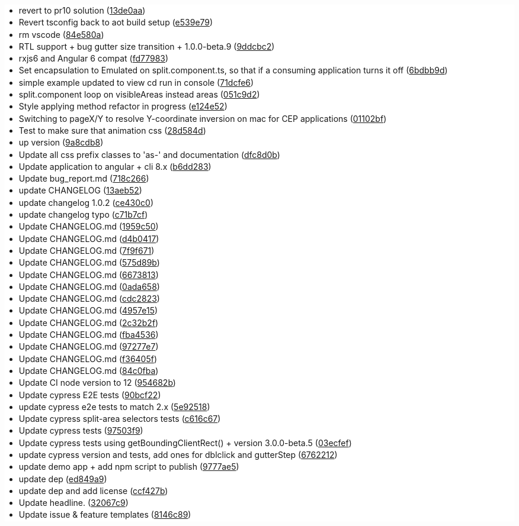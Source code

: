 - revert to pr10 solution ([13de0aa](https://github.com/angular-split/angular-split/commit/13de0aa))
- Revert tsconfig back to aot build setup ([e539e79](https://github.com/angular-split/angular-split/commit/e539e79))
- rm vscode ([84e580a](https://github.com/angular-split/angular-split/commit/84e580a))
- RTL support + bug gutter size transition + 1.0.0-beta.9 ([9ddcbc2](https://github.com/angular-split/angular-split/commit/9ddcbc2))
- rxjs6 and Angular 6 compat ([fd77983](https://github.com/angular-split/angular-split/commit/fd77983))
- Set encapsulation to Emulated on split.component.ts, so that if a consuming application turns it off ([6bdbb9d](https://github.com/angular-split/angular-split/commit/6bdbb9d))
- simple example updated to view cd run in console ([71dcfe6](https://github.com/angular-split/angular-split/commit/71dcfe6))
- split.component loop on visibleAreas instead areas ([051c9d2](https://github.com/angular-split/angular-split/commit/051c9d2))
- Style applying method refactor in progress ([e124e52](https://github.com/angular-split/angular-split/commit/e124e52))
- Switching to pageX/Y to resolve Y-coordinate inversion on mac for CEP applications ([01102bf](https://github.com/angular-split/angular-split/commit/01102bf))
- Test to make sure that animation css ([28d584d](https://github.com/angular-split/angular-split/commit/28d584d))
- up version ([9a8cdb8](https://github.com/angular-split/angular-split/commit/9a8cdb8))
- Update all css prefix classes to 'as-' and documentation ([dfc8d0b](https://github.com/angular-split/angular-split/commit/dfc8d0b))
- Update application to angular + cli 8.x ([b6dd283](https://github.com/angular-split/angular-split/commit/b6dd283))
- Update bug_report.md ([718c266](https://github.com/angular-split/angular-split/commit/718c266))
- update CHANGELOG ([13aeb52](https://github.com/angular-split/angular-split/commit/13aeb52))
- update changelog 1.0.2 ([ce430c0](https://github.com/angular-split/angular-split/commit/ce430c0))
- update changelog typo ([c71b7cf](https://github.com/angular-split/angular-split/commit/c71b7cf))
- Update CHANGELOG.md ([1959c50](https://github.com/angular-split/angular-split/commit/1959c50))
- Update CHANGELOG.md ([d4b0417](https://github.com/angular-split/angular-split/commit/d4b0417))
- Update CHANGELOG.md ([7f9f671](https://github.com/angular-split/angular-split/commit/7f9f671))
- Update CHANGELOG.md ([575d89b](https://github.com/angular-split/angular-split/commit/575d89b))
- Update CHANGELOG.md ([6673813](https://github.com/angular-split/angular-split/commit/6673813))
- Update CHANGELOG.md ([0ada658](https://github.com/angular-split/angular-split/commit/0ada658))
- Update CHANGELOG.md ([cdc2823](https://github.com/angular-split/angular-split/commit/cdc2823))
- Update CHANGELOG.md ([4957e15](https://github.com/angular-split/angular-split/commit/4957e15))
- Update CHANGELOG.md ([2c32b2f](https://github.com/angular-split/angular-split/commit/2c32b2f))
- Update CHANGELOG.md ([fba4536](https://github.com/angular-split/angular-split/commit/fba4536))
- Update CHANGELOG.md ([97277e7](https://github.com/angular-split/angular-split/commit/97277e7))
- Update CHANGELOG.md ([f36405f](https://github.com/angular-split/angular-split/commit/f36405f))
- Update CHANGELOG.md ([84c0fba](https://github.com/angular-split/angular-split/commit/84c0fba))
- Update CI node version to 12 ([954682b](https://github.com/angular-split/angular-split/commit/954682b))
- Update cypress E2E tests ([90bcf22](https://github.com/angular-split/angular-split/commit/90bcf22))
- update cypress e2e tests to match 2.x ([5e92518](https://github.com/angular-split/angular-split/commit/5e92518))
- Update cypress split-area selectors tests ([c616c67](https://github.com/angular-split/angular-split/commit/c616c67))
- Update cypress tests ([97503f9](https://github.com/angular-split/angular-split/commit/97503f9))
- Update cypress tests using getBoundingClientRect() + version 3.0.0-beta.5 ([03ecfef](https://github.com/angular-split/angular-split/commit/03ecfef))
- update cypress version and tests, add ones for dblclick and gutterStep ([6762212](https://github.com/angular-split/angular-split/commit/6762212))
- update demo app + add npm script to publish ([9777ae5](https://github.com/angular-split/angular-split/commit/9777ae5))
- update dep ([ed849a9](https://github.com/angular-split/angular-split/commit/ed849a9))
- update dep and add license ([ccf427b](https://github.com/angular-split/angular-split/commit/ccf427b))
- Update headline. ([32067c9](https://github.com/angular-split/angular-split/commit/32067c9))
- Update issue & feature templates ([8146c89](https://github.com/angular-split/angular-split/commit/8146c89))